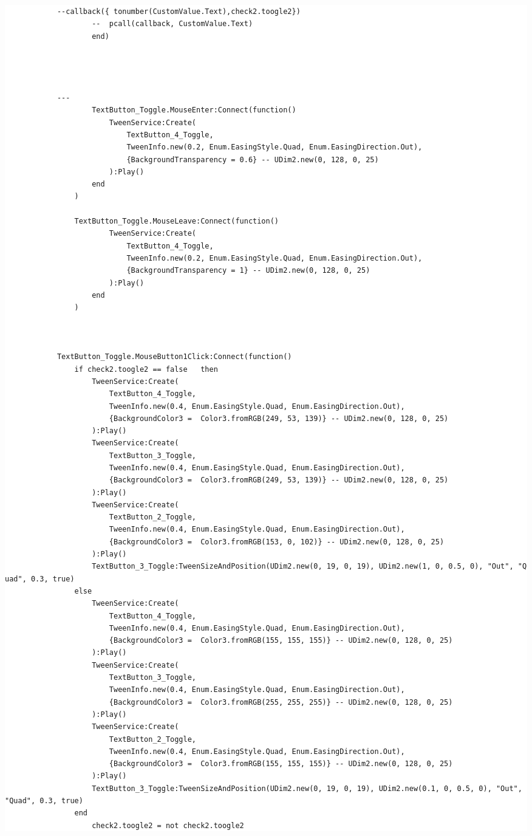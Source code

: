 				--callback({ tonumber(CustomValue.Text),check2.toogle2})
						--  pcall(callback, CustomValue.Text)
						end)




				---
						TextButton_Toggle.MouseEnter:Connect(function()
							TweenService:Create(
								TextButton_4_Toggle,
								TweenInfo.new(0.2, Enum.EasingStyle.Quad, Enum.EasingDirection.Out),
								{BackgroundTransparency = 0.6} -- UDim2.new(0, 128, 0, 25)
							):Play()
						end
					)

					TextButton_Toggle.MouseLeave:Connect(function()
							TweenService:Create(
								TextButton_4_Toggle,
								TweenInfo.new(0.2, Enum.EasingStyle.Quad, Enum.EasingDirection.Out),
								{BackgroundTransparency = 1} -- UDim2.new(0, 128, 0, 25)
							):Play()
						end
					)



				TextButton_Toggle.MouseButton1Click:Connect(function()
					if check2.toogle2 == false   then
						TweenService:Create(
							TextButton_4_Toggle,
							TweenInfo.new(0.4, Enum.EasingStyle.Quad, Enum.EasingDirection.Out),
							{BackgroundColor3 =  Color3.fromRGB(249, 53, 139)} -- UDim2.new(0, 128, 0, 25)
						):Play()
						TweenService:Create(
							TextButton_3_Toggle,
							TweenInfo.new(0.4, Enum.EasingStyle.Quad, Enum.EasingDirection.Out),
							{BackgroundColor3 =  Color3.fromRGB(249, 53, 139)} -- UDim2.new(0, 128, 0, 25)
						):Play()
						TweenService:Create(
							TextButton_2_Toggle,
							TweenInfo.new(0.4, Enum.EasingStyle.Quad, Enum.EasingDirection.Out),
							{BackgroundColor3 =  Color3.fromRGB(153, 0, 102)} -- UDim2.new(0, 128, 0, 25)
						):Play()
						TextButton_3_Toggle:TweenSizeAndPosition(UDim2.new(0, 19, 0, 19), UDim2.new(1, 0, 0.5, 0), "Out", "Quad", 0.3, true)
					else
						TweenService:Create(
							TextButton_4_Toggle,
							TweenInfo.new(0.4, Enum.EasingStyle.Quad, Enum.EasingDirection.Out),
							{BackgroundColor3 =  Color3.fromRGB(155, 155, 155)} -- UDim2.new(0, 128, 0, 25)
						):Play()
						TweenService:Create(
							TextButton_3_Toggle,
							TweenInfo.new(0.4, Enum.EasingStyle.Quad, Enum.EasingDirection.Out),
							{BackgroundColor3 =  Color3.fromRGB(255, 255, 255)} -- UDim2.new(0, 128, 0, 25)
						):Play()
						TweenService:Create(
							TextButton_2_Toggle,
							TweenInfo.new(0.4, Enum.EasingStyle.Quad, Enum.EasingDirection.Out),
							{BackgroundColor3 =  Color3.fromRGB(155, 155, 155)} -- UDim2.new(0, 128, 0, 25)
						):Play()
						TextButton_3_Toggle:TweenSizeAndPosition(UDim2.new(0, 19, 0, 19), UDim2.new(0.1, 0, 0.5, 0), "Out", "Quad", 0.3, true)
					end
						check2.toogle2 = not check2.toogle2